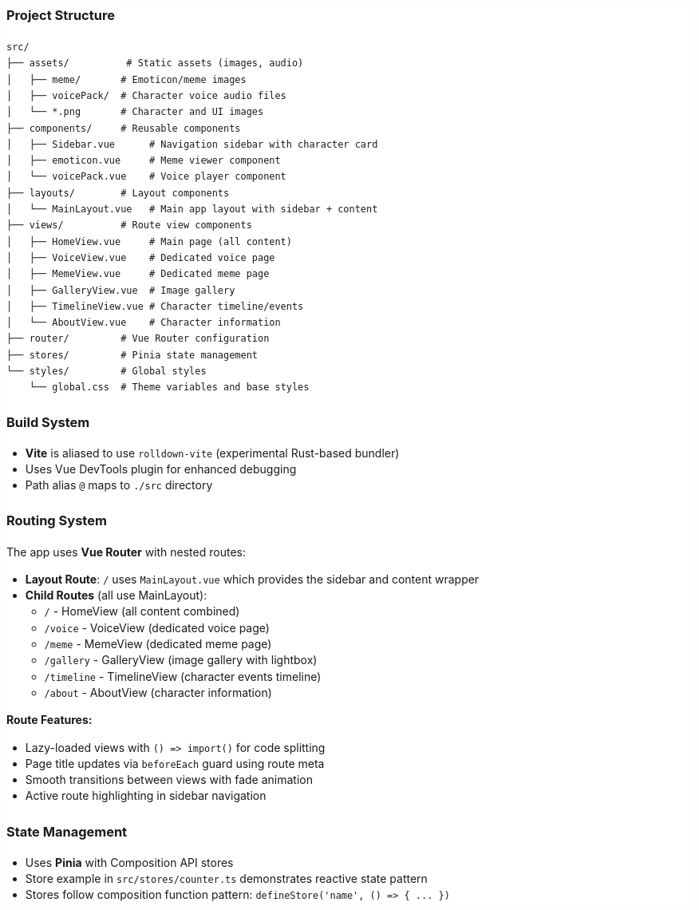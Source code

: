 ### Project Structure
```
src/
├── assets/          # Static assets (images, audio)
│   ├── meme/       # Emoticon/meme images
│   ├── voicePack/  # Character voice audio files
│   └── *.png       # Character and UI images
├── components/     # Reusable components
│   ├── Sidebar.vue      # Navigation sidebar with character card
│   ├── emoticon.vue     # Meme viewer component
│   └── voicePack.vue    # Voice player component
├── layouts/        # Layout components
│   └── MainLayout.vue   # Main app layout with sidebar + content
├── views/          # Route view components
│   ├── HomeView.vue     # Main page (all content)
│   ├── VoiceView.vue    # Dedicated voice page
│   ├── MemeView.vue     # Dedicated meme page
│   ├── GalleryView.vue  # Image gallery
│   ├── TimelineView.vue # Character timeline/events
│   └── AboutView.vue    # Character information
├── router/         # Vue Router configuration
├── stores/         # Pinia state management
└── styles/         # Global styles
    └── global.css  # Theme variables and base styles
```

### Build System
- **Vite** is aliased to use `rolldown-vite` (experimental Rust-based bundler)
- Uses Vue DevTools plugin for enhanced debugging
- Path alias `@` maps to `./src` directory

### Routing System
The app uses **Vue Router** with nested routes:
- **Layout Route**: `/` uses `MainLayout.vue` which provides the sidebar and content wrapper
- **Child Routes** (all use MainLayout):
  - `/` - HomeView (all content combined)
  - `/voice` - VoiceView (dedicated voice page)
  - `/meme` - MemeView (dedicated meme page)
  - `/gallery` - GalleryView (image gallery with lightbox)
  - `/timeline` - TimelineView (character events timeline)
  - `/about` - AboutView (character information)

**Route Features:**
- Lazy-loaded views with `() => import()` for code splitting
- Page title updates via `beforeEach` guard using route meta
- Smooth transitions between views with fade animation
- Active route highlighting in sidebar navigation

### State Management
- Uses **Pinia** with Composition API stores
- Store example in `src/stores/counter.ts` demonstrates reactive state pattern
- Stores follow composition function pattern: `defineStore('name', () => { ... })`

